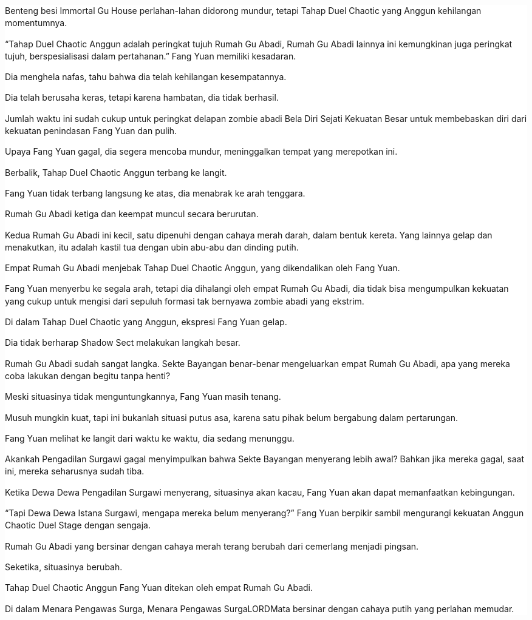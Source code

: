 Benteng besi Immortal Gu House perlahan-lahan didorong mundur, tetapi Tahap Duel Chaotic yang Anggun kehilangan momentumnya.

“Tahap Duel Chaotic Anggun adalah peringkat tujuh Rumah Gu Abadi, Rumah Gu Abadi lainnya ini kemungkinan juga peringkat tujuh, berspesialisasi dalam pertahanan.” Fang Yuan memiliki kesadaran.

Dia menghela nafas, tahu bahwa dia telah kehilangan kesempatannya.

Dia telah berusaha keras, tetapi karena hambatan, dia tidak berhasil.

Jumlah waktu ini sudah cukup untuk peringkat delapan zombie abadi Bela Diri Sejati Kekuatan Besar untuk membebaskan diri dari kekuatan penindasan Fang Yuan dan pulih.

Upaya Fang Yuan gagal, dia segera mencoba mundur, meninggalkan tempat yang merepotkan ini.

Berbalik, Tahap Duel Chaotic Anggun terbang ke langit.

Fang Yuan tidak terbang langsung ke atas, dia menabrak ke arah tenggara.

Rumah Gu Abadi ketiga dan keempat muncul secara berurutan.

Kedua Rumah Gu Abadi ini kecil, satu dipenuhi dengan cahaya merah darah, dalam bentuk kereta. Yang lainnya gelap dan menakutkan, itu adalah kastil tua dengan ubin abu-abu dan dinding putih.

Empat Rumah Gu Abadi menjebak Tahap Duel Chaotic Anggun, yang dikendalikan oleh Fang Yuan.

Fang Yuan menyerbu ke segala arah, tetapi dia dihalangi oleh empat Rumah Gu Abadi, dia tidak bisa mengumpulkan kekuatan yang cukup untuk mengisi dari sepuluh formasi tak bernyawa zombie abadi yang ekstrim.

Di dalam Tahap Duel Chaotic yang Anggun, ekspresi Fang Yuan gelap.

Dia tidak berharap Shadow Sect melakukan langkah besar.

Rumah Gu Abadi sudah sangat langka. Sekte Bayangan benar-benar mengeluarkan empat Rumah Gu Abadi, apa yang mereka coba lakukan dengan begitu tanpa henti?

Meski situasinya tidak menguntungkannya, Fang Yuan masih tenang.

Musuh mungkin kuat, tapi ini bukanlah situasi putus asa, karena satu pihak belum bergabung dalam pertarungan.

Fang Yuan melihat ke langit dari waktu ke waktu, dia sedang menunggu.

Akankah Pengadilan Surgawi gagal menyimpulkan bahwa Sekte Bayangan menyerang lebih awal? Bahkan jika mereka gagal, saat ini, mereka seharusnya sudah tiba.

Ketika Dewa Dewa Pengadilan Surgawi menyerang, situasinya akan kacau, Fang Yuan akan dapat memanfaatkan kebingungan.



“Tapi Dewa Dewa Istana Surgawi, mengapa mereka belum menyerang?” Fang Yuan berpikir sambil mengurangi kekuatan Anggun Chaotic Duel Stage dengan sengaja.

Rumah Gu Abadi yang bersinar dengan cahaya merah terang berubah dari cemerlang menjadi pingsan.

Seketika, situasinya berubah.

Tahap Duel Chaotic Anggun Fang Yuan ditekan oleh empat Rumah Gu Abadi.

Di dalam Menara Pengawas Surga, Menara Pengawas SurgaLORDMata bersinar dengan cahaya putih yang perlahan memudar.

